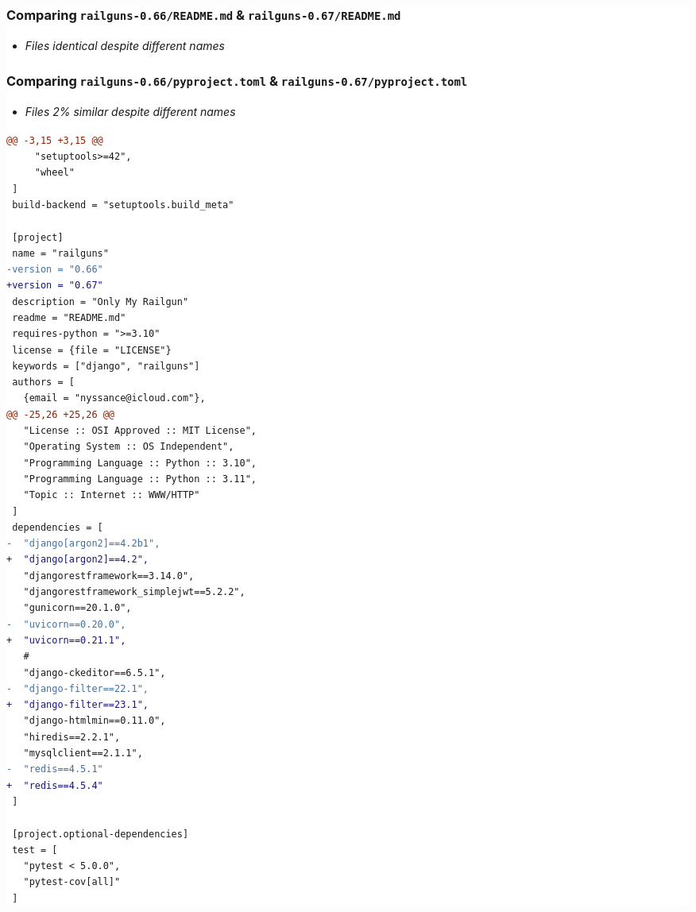 ### Comparing `railguns-0.66/README.md` & `railguns-0.67/README.md`

 * *Files identical despite different names*

### Comparing `railguns-0.66/pyproject.toml` & `railguns-0.67/pyproject.toml`

 * *Files 2% similar despite different names*

```diff
@@ -3,15 +3,15 @@
     "setuptools>=42",
     "wheel"
 ]
 build-backend = "setuptools.build_meta"
 
 [project]
 name = "railguns"
-version = "0.66"
+version = "0.67"
 description = "Only My Railgun"
 readme = "README.md"
 requires-python = ">=3.10"
 license = {file = "LICENSE"}
 keywords = ["django", "railguns"]
 authors = [
   {email = "nyssance@icloud.com"},
@@ -25,26 +25,26 @@
   "License :: OSI Approved :: MIT License",
   "Operating System :: OS Independent",
   "Programming Language :: Python :: 3.10",
   "Programming Language :: Python :: 3.11",
   "Topic :: Internet :: WWW/HTTP"
 ]
 dependencies = [
-  "django[argon2]==4.2b1",
+  "django[argon2]==4.2",
   "djangorestframework==3.14.0",
   "djangorestframework_simplejwt==5.2.2",
   "gunicorn==20.1.0",
-  "uvicorn==0.20.0",
+  "uvicorn==0.21.1",
   #
   "django-ckeditor==6.5.1",
-  "django-filter==22.1",
+  "django-filter==23.1",
   "django-htmlmin==0.11.0",
   "hiredis==2.2.1",
   "mysqlclient==2.1.1",
-  "redis==4.5.1"
+  "redis==4.5.4"
 ]
 
 [project.optional-dependencies]
 test = [
   "pytest < 5.0.0",
   "pytest-cov[all]"
 ]
```
